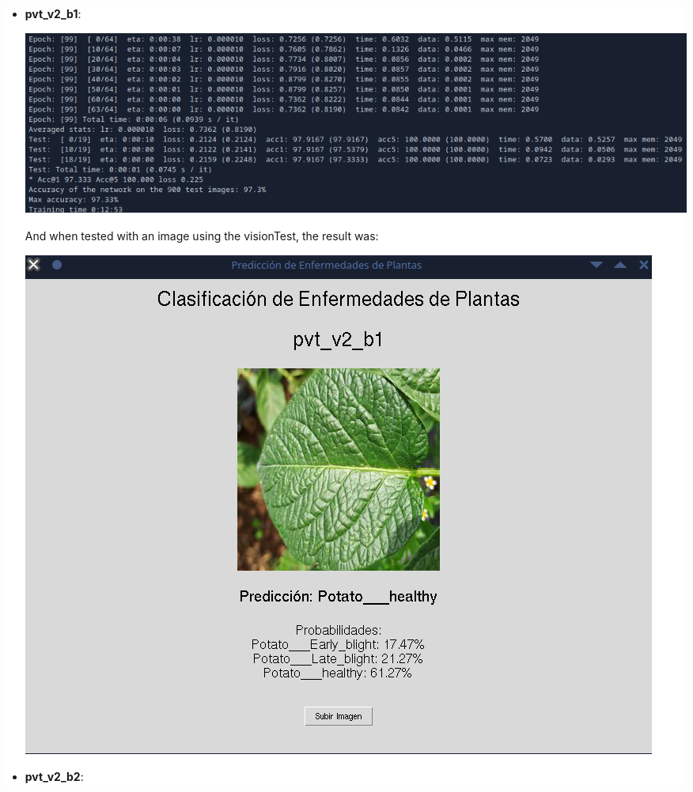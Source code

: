 - **pvt_v2_b1**:

  ![Final Training b1](./docs/b1_finish.png)

  And when tested with an image using the visionTest, the result was:

  ![Vision Test in b1](./docs/b1.png)

- **pvt_v2_b2**:
